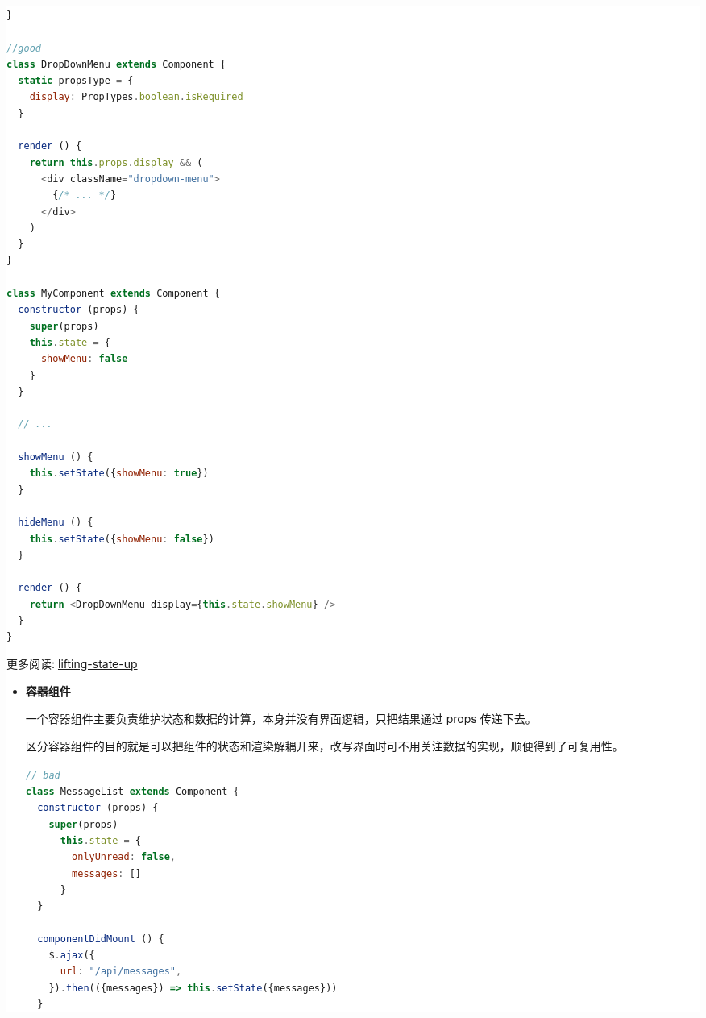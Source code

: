   ```javascript
  }

  //good
  class DropDownMenu extends Component {
    static propsType = {
      display: PropTypes.boolean.isRequired
    }

    render () {
      return this.props.display && (
        <div className="dropdown-menu">
          {/* ... */}
        </div>
      )
    }
  }

  class MyComponent extends Component {
    constructor (props) {
      super(props)
      this.state = {
        showMenu: false
      }
    }

    // ...

    showMenu () {
      this.setState({showMenu: true})
    }

    hideMenu () {
      this.setState({showMenu: false})
    }

    render () {
      return <DropDownMenu display={this.state.showMenu} />
    }
  }
  ```

  更多阅读: [lifting-state-up](https://facebook.github.io/react/docs/lifting-state-up.html)

* **容器组件**

  一个容器组件主要负责维护状态和数据的计算，本身并没有界面逻辑，只把结果通过 props 传递下去。

  区分容器组件的目的就是可以把组件的状态和渲染解耦开来，改写界面时可不用关注数据的实现，顺便得到了可复用性。

  ```javascript
  // bad
  class MessageList extends Component {
    constructor (props) {
      super(props)
    	this.state = {
          onlyUnread: false,
          messages: []
    	}
    }

    componentDidMount () {
      $.ajax({
        url: "/api/messages",
      }).then(({messages}) => this.setState({messages}))
    }
  ```
